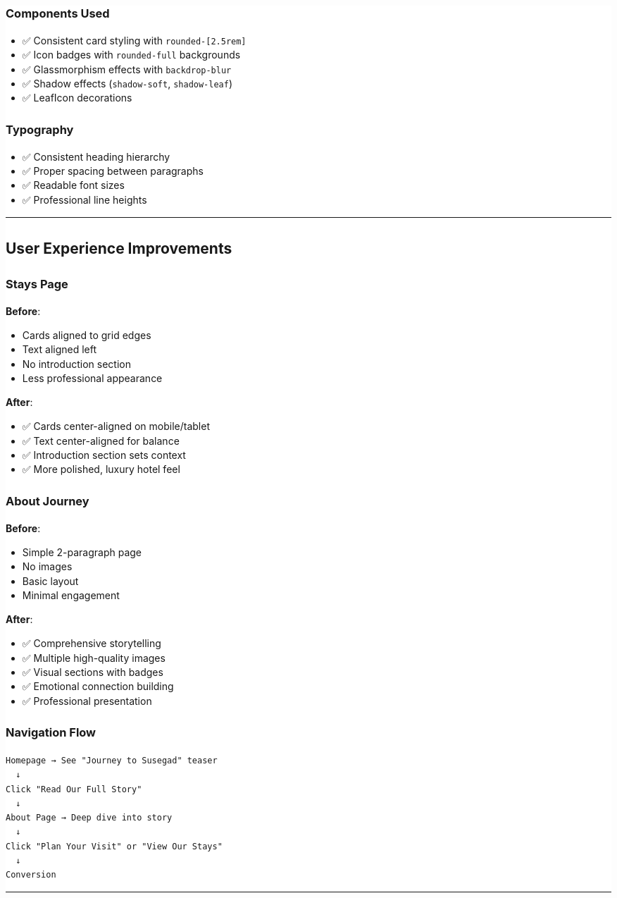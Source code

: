 ### **Components Used**
- ✅ Consistent card styling with `rounded-[2.5rem]`
- ✅ Icon badges with `rounded-full` backgrounds
- ✅ Glassmorphism effects with `backdrop-blur`
- ✅ Shadow effects (`shadow-soft`, `shadow-leaf`)
- ✅ LeafIcon decorations

### **Typography**
- ✅ Consistent heading hierarchy
- ✅ Proper spacing between paragraphs
- ✅ Readable font sizes
- ✅ Professional line heights

---

## User Experience Improvements

### **Stays Page**
**Before**:
- Cards aligned to grid edges
- Text aligned left
- No introduction section
- Less professional appearance

**After**:
- ✅ Cards center-aligned on mobile/tablet
- ✅ Text center-aligned for balance
- ✅ Introduction section sets context
- ✅ More polished, luxury hotel feel

### **About Journey**
**Before**:
- Simple 2-paragraph page
- No images
- Basic layout
- Minimal engagement

**After**:
- ✅ Comprehensive storytelling
- ✅ Multiple high-quality images
- ✅ Visual sections with badges
- ✅ Emotional connection building
- ✅ Professional presentation

### **Navigation Flow**
```
Homepage → See "Journey to Susegad" teaser
  ↓
Click "Read Our Full Story"
  ↓
About Page → Deep dive into story
  ↓
Click "Plan Your Visit" or "View Our Stays"
  ↓
Conversion
```

---